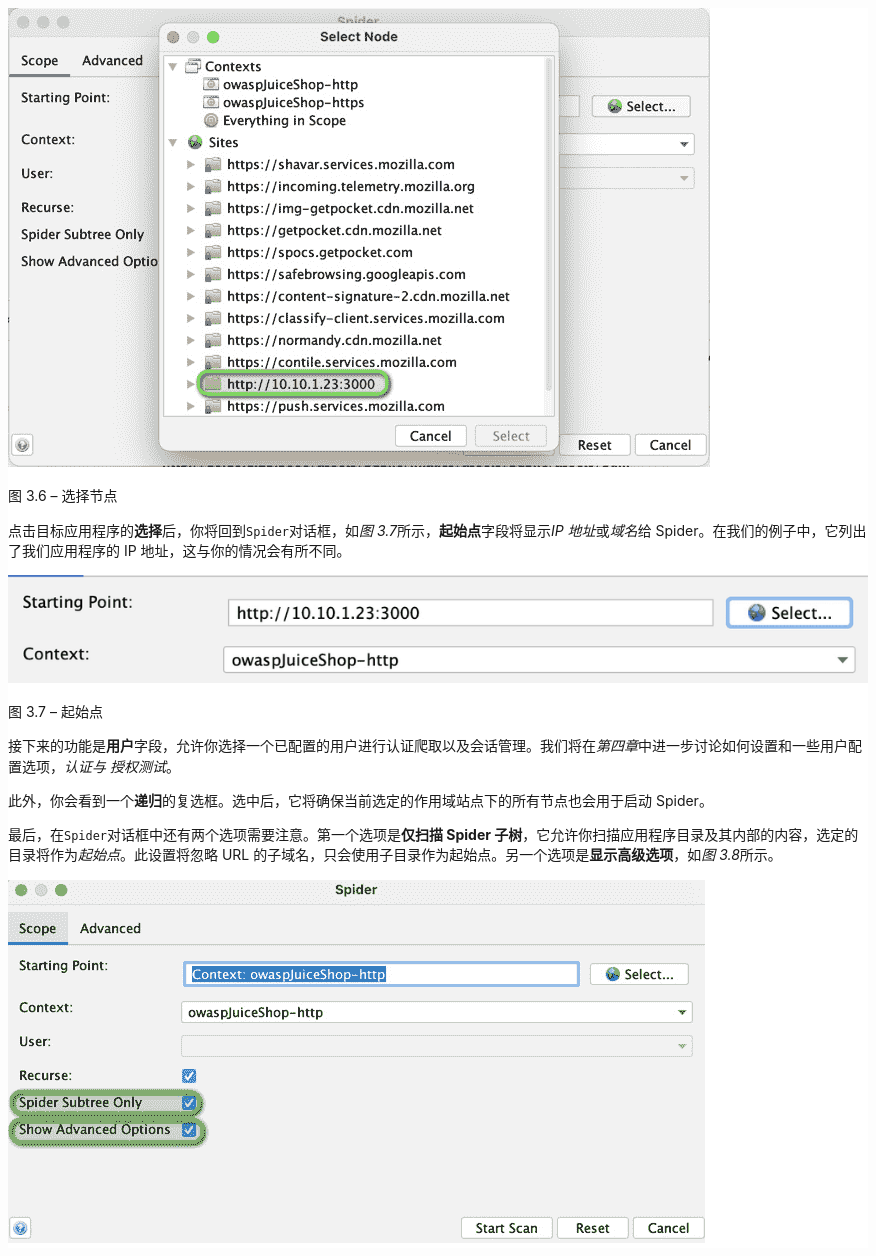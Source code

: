 ![图 3.6 – 选择节点](img/Figure_03.06_B18829.jpg)

图 3.6 – 选择节点

点击目标应用程序的**选择**后，你将回到`Spider`对话框，如*图 3.7*所示，**起始点**字段将显示*IP 地址*或*域名*给 Spider。在我们的例子中，它列出了我们应用程序的 IP 地址，这与你的情况会有所不同。

![图 3.7 – 起始点](img/Figure_03.07_B18829.jpg)

图 3.7 – 起始点

接下来的功能是**用户**字段，允许你选择一个已配置的用户进行认证爬取以及会话管理。我们将在*第四章*中进一步讨论如何设置和一些用户配置选项，*认证与* *授权测试*。

此外，你会看到一个**递归**的复选框。选中后，它将确保当前选定的作用域站点下的所有节点也会用于启动 Spider。

最后，在`Spider`对话框中还有两个选项需要注意。第一个选项是**仅扫描 Spider 子树**，它允许你扫描应用程序目录及其内部的内容，选定的目录将作为*起始点*。此设置将忽略 URL 的子域名，只会使用子目录作为起始点。另一个选项是**显示高级选项**，如*图 3.8*所示。

![图 3.8 – Spider 对话框复选框](img/Figure_03.08_B18829.jpg)